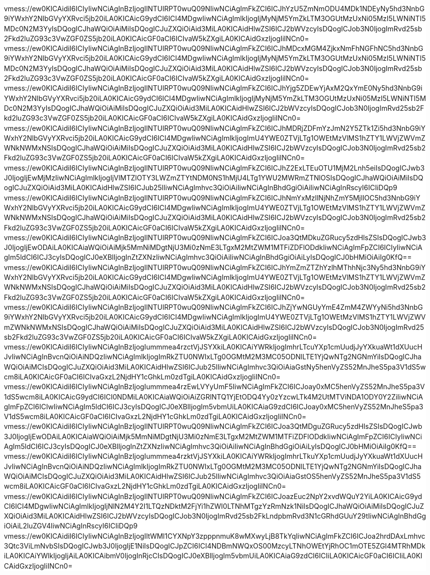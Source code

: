vmess://ew0KICAidiI6ICIyIiwNCiAgInBzIjogIlNTUlRPT0wuQ09NIiwNCiAgImFkZCI6ICJhYzU5ZmNmODU4MDk1NDEyNy5hd3NnbG9iYWxhY2NlbGVyYXRvci5jb20iLA0KICAicG9ydCI6ICI4MDgwIiwNCiAgImlkIjogIjMyNjM5YmZkLTM3OGUtMzUxNi05MzI5LWNiNTI5MDc0N2M3YyIsDQogICJhaWQiOiAiMiIsDQogICJuZXQiOiAid3MiLA0KICAidHlwZSI6ICJ2bWVzcyIsDQogICJob3N0IjogImRvd25sb2Fkd2luZG93c3VwZGF0ZS5jb20iLA0KICAicGF0aCI6ICIvaW5kZXgiLA0KICAidGxzIjogIiINCn0=
vmess://ew0KICAidiI6ICIyIiwNCiAgInBzIjogIlNTUlRPT0wuQ09NIiwNCiAgImFkZCI6ICJhMDcxMGM4ZjkxNmFhNGFhNC5hd3NnbG9iYWxhY2NlbGVyYXRvci5jb20iLA0KICAicG9ydCI6ICI4MDgwIiwNCiAgImlkIjogIjMyNjM5YmZkLTM3OGUtMzUxNi05MzI5LWNiNTI5MDc0N2M3YyIsDQogICJhaWQiOiAiMiIsDQogICJuZXQiOiAid3MiLA0KICAidHlwZSI6ICJ2bWVzcyIsDQogICJob3N0IjogImRvd25sb2Fkd2luZG93c3VwZGF0ZS5jb20iLA0KICAicGF0aCI6ICIvaW5kZXgiLA0KICAidGxzIjogIiINCn0=
vmess://ew0KICAidiI6ICIyIiwNCiAgInBzIjogIlNTUlRPT0wuQ09NIiwNCiAgImFkZCI6ICJhYjg5ZDEwYjAxM2QxYmE0Ny5hd3NnbG9iYWxhY2NlbGVyYXRvci5jb20iLA0KICAicG9ydCI6ICI4MDgwIiwNCiAgImlkIjogIjMyNjM5YmZkLTM3OGUtMzUxNi05MzI5LWNiNTI5MDc0N2M3YyIsDQogICJhaWQiOiAiMiIsDQogICJuZXQiOiAid3MiLA0KICAidHlwZSI6ICJ2bWVzcyIsDQogICJob3N0IjogImRvd25sb2Fkd2luZG93c3VwZGF0ZS5jb20iLA0KICAicGF0aCI6ICIvaW5kZXgiLA0KICAidGxzIjogIiINCn0=
vmess://ew0KICAidiI6ICIyIiwNCiAgInBzIjogIlNTUlRPT0wuQ09NIiwNCiAgImFkZCI6ICJhMDRjZDFmYzJmN2Y5ZTk1Zi5hd3NnbG9iYWxhY2NlbGVyYXRvci5jb20iLA0KICAicG9ydCI6ICI4MDgwIiwNCiAgImlkIjogImU4YWE0ZTVjLTg1OWEtMzVlMS1hZTY1LWVjZWVmZWNkNWMxNSIsDQogICJhaWQiOiAiMiIsDQogICJuZXQiOiAid3MiLA0KICAidHlwZSI6ICJ2bWVzcyIsDQogICJob3N0IjogImRvd25sb2Fkd2luZG93c3VwZGF0ZS5jb20iLA0KICAicGF0aCI6ICIvaW5kZXgiLA0KICAidGxzIjogIiINCn0=
vmess://ew0KICAidiI6ICIyIiwNCiAgInBzIjogIlNTUlRPT0wuQ09NIiwNCiAgImFkZCI6ICJhZ2ExLTEuOTU1MjM2Lnh5eiIsDQogICJwb3J0IjogIjEwMjMzIiwNCiAgImlkIjogIjVlMTZlOTY3LWZmZTYtNDM0NS1hMjU4LTg1YWU2MWRmZTNlOSIsDQogICJhaWQiOiAiMiIsDQogICJuZXQiOiAid3MiLA0KICAidHlwZSI6ICJub25lIiwNCiAgImhvc3QiOiAiIiwNCiAgInBhdGgiOiAiIiwNCiAgInRscyI6ICIiDQp9
vmess://ew0KICAidiI6ICIyIiwNCiAgInBzIjogIlNTUlRPT0wuQ09NIiwNCiAgImFkZCI6ICJhNmYxMzllNjNhZmY5MjllOC5hd3NnbG9iYWxhY2NlbGVyYXRvci5jb20iLA0KICAicG9ydCI6ICI4MDgwIiwNCiAgImlkIjogImU4YWE0ZTVjLTg1OWEtMzVlMS1hZTY1LWVjZWVmZWNkNWMxNSIsDQogICJhaWQiOiAiMiIsDQogICJuZXQiOiAid3MiLA0KICAidHlwZSI6ICJ2bWVzcyIsDQogICJob3N0IjogImRvd25sb2Fkd2luZG93c3VwZGF0ZS5jb20iLA0KICAicGF0aCI6ICIvaW5kZXgiLA0KICAidGxzIjogIiINCn0=
vmess://ew0KICAidiI6ICIyIiwNCiAgInBzIjogIlNTUlRPT0wuQ09NIiwNCiAgImFkZCI6ICJoa3QtMDkuZGRucy5zdHlsZSIsDQogICJwb3J0IjogIjEwODAiLA0KICAiaWQiOiAiMjk5MmNiMDgtNjU3Mi0zNmE3LTgxM2MtZWM1MTFiZDFlODdkIiwNCiAgImFpZCI6ICIyIiwNCiAgIm5ldCI6ICJ3cyIsDQogICJ0eXBlIjogInZtZXNzIiwNCiAgImhvc3QiOiAiIiwNCiAgInBhdGgiOiAiLyIsDQogICJ0bHMiOiAiIg0KfQ==
vmess://ew0KICAidiI6ICIyIiwNCiAgInBzIjogIlNTUlRPT0wuQ09NIiwNCiAgImFkZCI6ICJhYmZmZTZhYzlhMThhNjc3Ny5hd3NnbG9iYWxhY2NlbGVyYXRvci5jb20iLA0KICAicG9ydCI6ICI4MDgwIiwNCiAgImlkIjogImU4YWE0ZTVjLTg1OWEtMzVlMS1hZTY1LWVjZWVmZWNkNWMxNSIsDQogICJhaWQiOiAiMiIsDQogICJuZXQiOiAid3MiLA0KICAidHlwZSI6ICJ2bWVzcyIsDQogICJob3N0IjogImRvd25sb2Fkd2luZG93c3VwZGF0ZS5jb20iLA0KICAicGF0aCI6ICIvaW5kZXgiLA0KICAidGxzIjogIiINCn0=
vmess://ew0KICAidiI6ICIyIiwNCiAgInBzIjogIlNTUlRPT0wuQ09NIiwNCiAgImFkZCI6ICJhZjYwNGUyYmE4ZmM4ZWYyNi5hd3NnbG9iYWxhY2NlbGVyYXRvci5jb20iLA0KICAicG9ydCI6ICI4MDgwIiwNCiAgImlkIjogImU4YWE0ZTVjLTg1OWEtMzVlMS1hZTY1LWVjZWVmZWNkNWMxNSIsDQogICJhaWQiOiAiMiIsDQogICJuZXQiOiAid3MiLA0KICAidHlwZSI6ICJ2bWVzcyIsDQogICJob3N0IjogImRvd25sb2Fkd2luZG93c3VwZGF0ZS5jb20iLA0KICAicGF0aCI6ICIvaW5kZXgiLA0KICAidGxzIjogIiINCn0=
vmess://ew0KICAidiI6ICIyIiwNCiAgInBzIjogIummmea4rzctVjJSYXkiLA0KICAiYWRkIjogImhrLTcuYXp1cmUudjJyYXkuaWt1dXUucHJvIiwNCiAgInBvcnQiOiAiNDQzIiwNCiAgImlkIjogImRkZTU0NWIxLTg0OGMtM2M3MC05ODNlLTE1YjQwNTg2NGNmYiIsDQogICJhaWQiOiAiMCIsDQogICJuZXQiOiAid3MiLA0KICAidHlwZSI6ICJub25lIiwNCiAgImhvc3QiOiAiaGstNy5henVyZS52MnJheS5pa3V1dS5wcm8iLA0KICAicGF0aCI6ICIvaGxzL2NjdHY1cGhkLm0zdTgiLA0KICAidGxzIjogIiINCn0=
vmess://ew0KICAidiI6ICIyIiwNCiAgInBzIjogIummmea4rzEwLVYyUmF5IiwNCiAgImFkZCI6ICJoay0xMC5henVyZS52MnJheS5pa3V1dS5wcm8iLA0KICAicG9ydCI6ICI0NDMiLA0KICAiaWQiOiAiZGRlNTQ1YjEtODQ4Yy0zYzcwLTk4M2UtMTViNDA1ODY0Y2ZiIiwNCiAgImFpZCI6ICIwIiwNCiAgIm5ldCI6ICJ3cyIsDQogICJ0eXBlIjogIm5vbmUiLA0KICAiaG9zdCI6ICJoay0xMC5henVyZS52MnJheS5pa3V1dS5wcm8iLA0KICAicGF0aCI6ICIvaGxzL2NjdHY1cGhkLm0zdTgiLA0KICAidGxzIjogIiINCn0=
vmess://ew0KICAidiI6ICIyIiwNCiAgInBzIjogIlNTUlRPT0wuQ09NIiwNCiAgImFkZCI6ICJoa3QtMDguZGRucy5zdHlsZSIsDQogICJwb3J0IjogIjEwODAiLA0KICAiaWQiOiAiMjk5MmNiMDgtNjU3Mi0zNmE3LTgxM2MtZWM1MTFiZDFlODdkIiwNCiAgImFpZCI6ICIyIiwNCiAgIm5ldCI6ICJ3cyIsDQogICJ0eXBlIjogInZtZXNzIiwNCiAgImhvc3QiOiAiIiwNCiAgInBhdGgiOiAiLyIsDQogICJ0bHMiOiAiIg0KfQ==
vmess://ew0KICAidiI6ICIyIiwNCiAgInBzIjogIummmea4rzktVjJSYXkiLA0KICAiYWRkIjogImhrLTkuYXp1cmUudjJyYXkuaWt1dXUucHJvIiwNCiAgInBvcnQiOiAiNDQzIiwNCiAgImlkIjogImRkZTU0NWIxLTg0OGMtM2M3MC05ODNlLTE1YjQwNTg2NGNmYiIsDQogICJhaWQiOiAiMCIsDQogICJuZXQiOiAid3MiLA0KICAidHlwZSI6ICJub25lIiwNCiAgImhvc3QiOiAiaGstOS5henVyZS52MnJheS5pa3V1dS5wcm8iLA0KICAicGF0aCI6ICIvaGxzL2NjdHY1cGhkLm0zdTgiLA0KICAidGxzIjogIiINCn0=
vmess://ew0KICAidiI6ICIyIiwNCiAgInBzIjogIlNTUlRPT0wuQ09NIiwNCiAgImFkZCI6ICJoazEuc2NpY2xvdWQuY2YiLA0KICAicG9ydCI6ICI4MDgwIiwNCiAgImlkIjogIjNlN2M4Y2I1LTQzNDktM2FjYi1hZWI0LTNhMTgzYzRmNzk1NiIsDQogICJhaWQiOiAiMiIsDQogICJuZXQiOiAid3MiLA0KICAidHlwZSI6ICJ2bWVzcyIsDQogICJob3N0IjogImRvd25sb2FkLndpbmRvd3N1cGRhdGUuY29tIiwNCiAgInBhdGgiOiAiL2luZGV4IiwNCiAgInRscyI6ICIiDQp9
vmess://ew0KICAidiI6ICIyIiwNCiAgInBzIjogIltWMl1CYXNpY3zpppnmuK8wMXwyLjB8TkYqIiwNCiAgImFkZCI6ICJoa2hrdDAxLmhvc3Qtc3ViLmNvbSIsDQogICJwb3J0IjogIjE1NiIsDQogICJpZCI6ICI4NDBmNWQxOS00MzcyLTNhOWEtYjRhOC1mOTE5ZGI4MTRhMDkiLA0KICAiYWlkIjogIjAiLA0KICAibmV0IjogInRjcCIsDQogICJ0eXBlIjogIm5vbmUiLA0KICAiaG9zdCI6ICIiLA0KICAicGF0aCI6ICIiLA0KICAidGxzIjogIiINCn0=